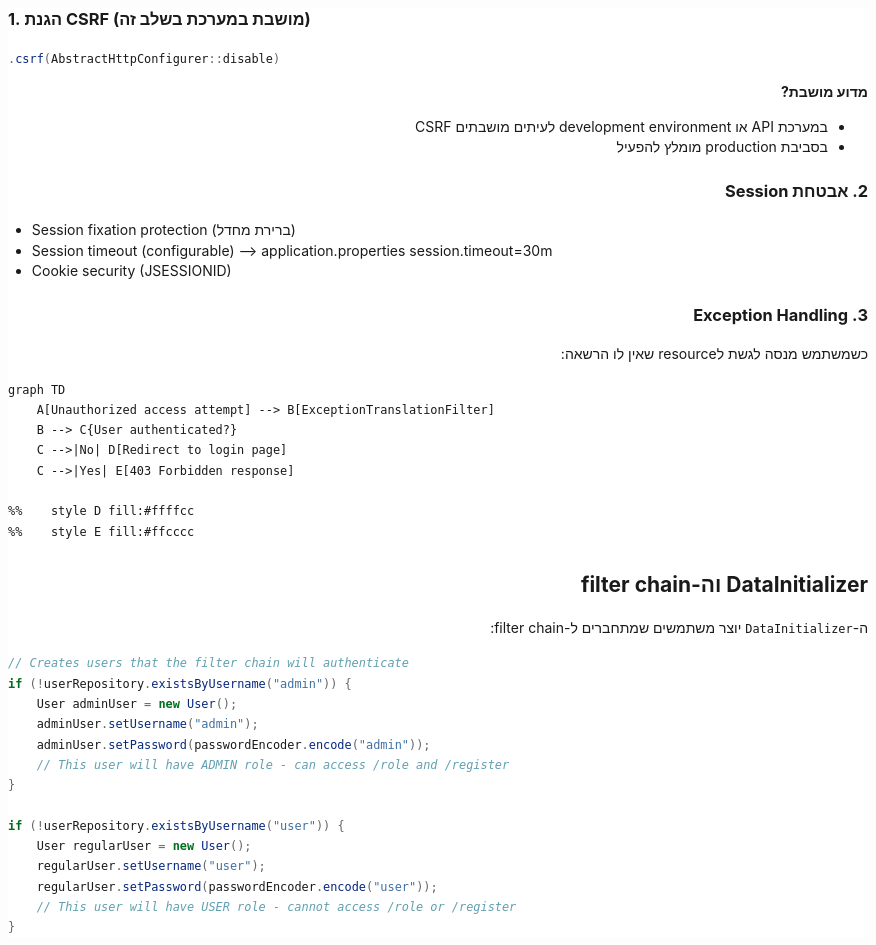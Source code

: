 ### 1. הגנת CSRF (מושבת במערכת בשלב זה)

</div>

```java
.csrf(AbstractHttpConfigurer::disable)
```

<div dir="rtl">

**מדוע מושבת?**
- במערכת API או development environment לעיתים מושבתים CSRF
- בסביבת production מומלץ להפעיל

### 2. אבטחת Session

</div>

- Session fixation protection (ברירת מחדל)
- Session timeout (configurable) --> application.properties session.timeout=30m
- Cookie security (JSESSIONID)

<div dir="rtl">

### 3. Exception Handling
כשמשתמש מנסה לגשת לresource שאין לו הרשאה:

</div>

```mermaid
graph TD
    A[Unauthorized access attempt] --> B[ExceptionTranslationFilter]
    B --> C{User authenticated?}
    C -->|No| D[Redirect to login page]
    C -->|Yes| E[403 Forbidden response]
    
%%    style D fill:#ffffcc
%%    style E fill:#ffcccc
```

<div dir="rtl">

## DataInitializer וה-filter chain

ה-`DataInitializer` יוצר משתמשים שמתחברים ל-filter chain:

</div>

```java
// Creates users that the filter chain will authenticate
if (!userRepository.existsByUsername("admin")) {
    User adminUser = new User();
    adminUser.setUsername("admin");
    adminUser.setPassword(passwordEncoder.encode("admin"));
    // This user will have ADMIN role - can access /role and /register
}

if (!userRepository.existsByUsername("user")) {
    User regularUser = new User();
    regularUser.setUsername("user"); 
    regularUser.setPassword(passwordEncoder.encode("user"));
    // This user will have USER role - cannot access /role or /register
}
```
